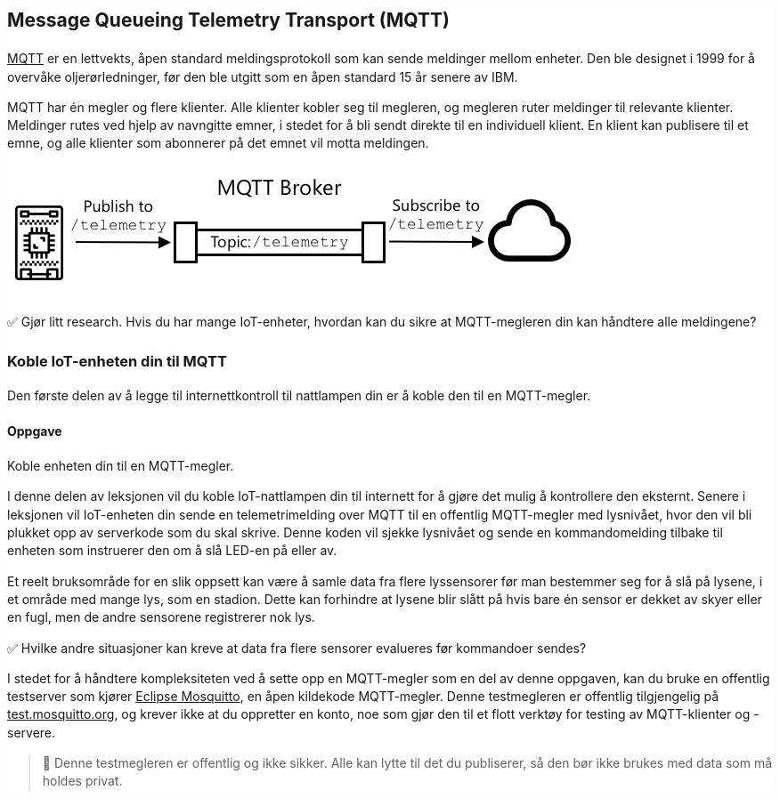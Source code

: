## Message Queueing Telemetry Transport (MQTT)

[MQTT](http://mqtt.org) er en lettvekts, åpen standard meldingsprotokoll som kan sende meldinger mellom enheter. Den ble designet i 1999 for å overvåke oljerørledninger, før den ble utgitt som en åpen standard 15 år senere av IBM.

MQTT har én megler og flere klienter. Alle klienter kobler seg til megleren, og megleren ruter meldinger til relevante klienter. Meldinger rutes ved hjelp av navngitte emner, i stedet for å bli sendt direkte til en individuell klient. En klient kan publisere til et emne, og alle klienter som abonnerer på det emnet vil motta meldingen.

![IoT-enhet publiserer telemetri på /telemetry-emnet, og sky-tjenesten abonnerer på det emnet](../../../../../translated_images/mqtt.cbf7f21d9adc3e17548b359444cc11bb4bf2010543e32ece9a47becf54438c23.no.png)

✅ Gjør litt research. Hvis du har mange IoT-enheter, hvordan kan du sikre at MQTT-megleren din kan håndtere alle meldingene?

### Koble IoT-enheten din til MQTT

Den første delen av å legge til internettkontroll til nattlampen din er å koble den til en MQTT-megler.

#### Oppgave

Koble enheten din til en MQTT-megler.

I denne delen av leksjonen vil du koble IoT-nattlampen din til internett for å gjøre det mulig å kontrollere den eksternt. Senere i leksjonen vil IoT-enheten din sende en telemetrimelding over MQTT til en offentlig MQTT-megler med lysnivået, hvor den vil bli plukket opp av serverkode som du skal skrive. Denne koden vil sjekke lysnivået og sende en kommandomelding tilbake til enheten som instruerer den om å slå LED-en på eller av.

Et reelt bruksområde for en slik oppsett kan være å samle data fra flere lyssensorer før man bestemmer seg for å slå på lysene, i et område med mange lys, som en stadion. Dette kan forhindre at lysene blir slått på hvis bare én sensor er dekket av skyer eller en fugl, men de andre sensorene registrerer nok lys.

✅ Hvilke andre situasjoner kan kreve at data fra flere sensorer evalueres før kommandoer sendes?

I stedet for å håndtere kompleksiteten ved å sette opp en MQTT-megler som en del av denne oppgaven, kan du bruke en offentlig testserver som kjører [Eclipse Mosquitto](https://www.mosquitto.org), en åpen kildekode MQTT-megler. Denne testmegleren er offentlig tilgjengelig på [test.mosquitto.org](https://test.mosquitto.org), og krever ikke at du oppretter en konto, noe som gjør den til et flott verktøy for testing av MQTT-klienter og -servere.

> 💁 Denne testmegleren er offentlig og ikke sikker. Alle kan lytte til det du publiserer, så den bør ikke brukes med data som må holdes privat.
